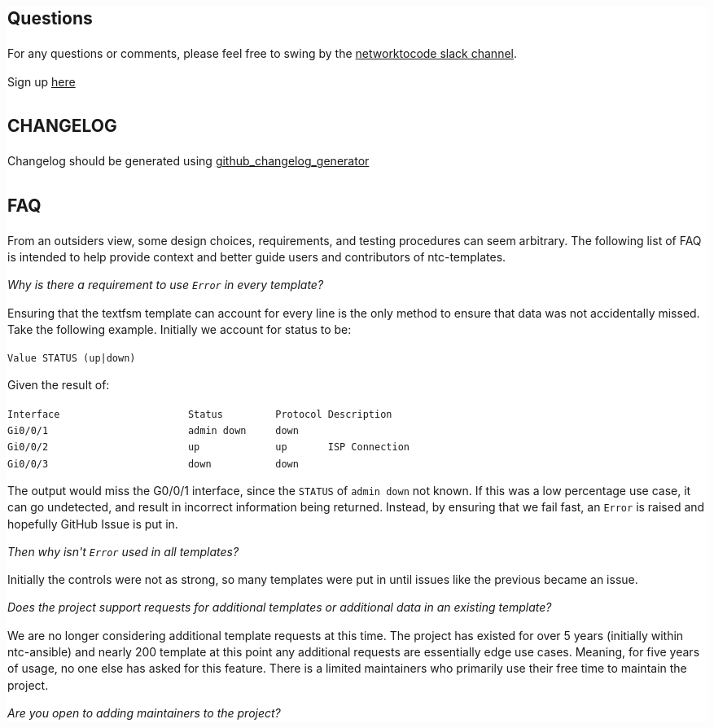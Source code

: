 Questions
---------

For any questions or comments, please feel free to swing by the [networktocode slack channel](https://networktocode.slack.com).

Sign up [here](http://slack.networktocode.com/)

CHANGELOG
---------

Changelog should be generated using [github_changelog_generator](https://github.com/github-changelog-generator/github-changelog-generator)

FAQ
---

From an outsiders view, some design choices, requirements, and testing procedures can seem arbitrary. The following list of FAQ is intended to 
help provide context and better guide users and contributors of ntc-templates.

_Why is there a requirement to use `Error` in every template?_

Ensuring that the textfsm template can account for every line is the only method to ensure that data was not accidentally missed. Take the following example. Initially we account for status to be:

`Value STATUS (up|down)`

Given the result of:
```
Interface                      Status         Protocol Description
Gi0/0/1                        admin down     down
Gi0/0/2                        up             up       ISP Connection
Gi0/0/3                        down           down
```

The output would miss the G0/0/1 interface, since the `STATUS` of `admin down` not known. If this was a low percentage use case, it can go 
undetected, and result in incorrect information being returned. Instead, by ensuring that we fail fast, an `Error` is raised and hopefully 
GitHub Issue is put in. 

_Then why isn't `Error` used in all templates?_

Initially the controls were not as strong, so many templates were put in until issues like the previous became an issue.

_Does the project support requests for additional templates or additional data in an existing template?_

We are no longer considering additional template requests at this time. The project has existed for over 5 years (initially within ntc-ansible)
and nearly 200 template at this point any additional requests are essentially edge use cases. Meaning, for five years of usage, no one else 
has asked for this feature. There is a limited maintainers who primarily use their free time to maintain the project.

_Are you open to adding maintainers to the project?_
